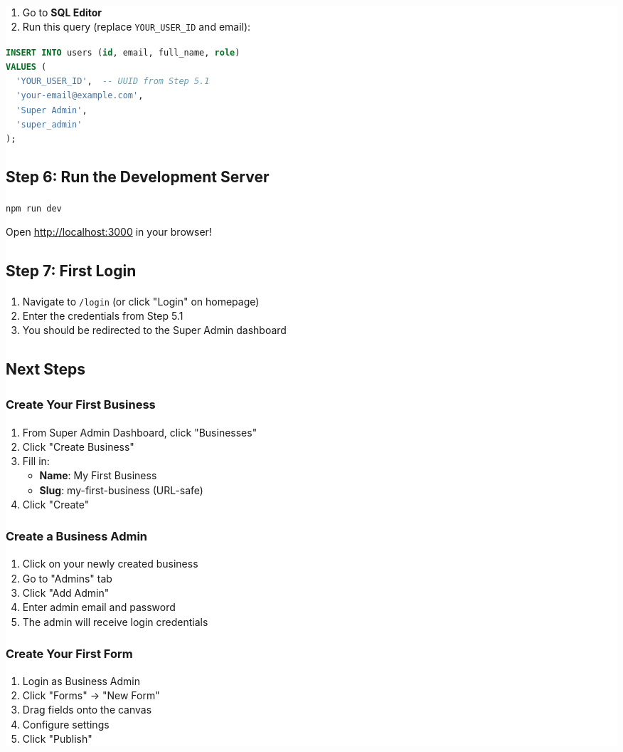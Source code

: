1. Go to **SQL Editor**
2. Run this query (replace `YOUR_USER_ID` and email):

```sql
INSERT INTO users (id, email, full_name, role)
VALUES (
  'YOUR_USER_ID',  -- UUID from Step 5.1
  'your-email@example.com',
  'Super Admin',
  'super_admin'
);
```

## Step 6: Run the Development Server

```bash
npm run dev
```

Open [http://localhost:3000](http://localhost:3000) in your browser!

## Step 7: First Login

1. Navigate to `/login` (or click "Login" on homepage)
2. Enter the credentials from Step 5.1
3. You should be redirected to the Super Admin dashboard

## Next Steps

### Create Your First Business

1. From Super Admin Dashboard, click "Businesses"
2. Click "Create Business"
3. Fill in:
   - **Name**: My First Business
   - **Slug**: my-first-business (URL-safe)
4. Click "Create"

### Create a Business Admin

1. Click on your newly created business
2. Go to "Admins" tab
3. Click "Add Admin"
4. Enter admin email and password
5. The admin will receive login credentials

### Create Your First Form

1. Login as Business Admin
2. Click "Forms" → "New Form"
3. Drag fields onto the canvas
4. Configure settings
5. Click "Publish"
